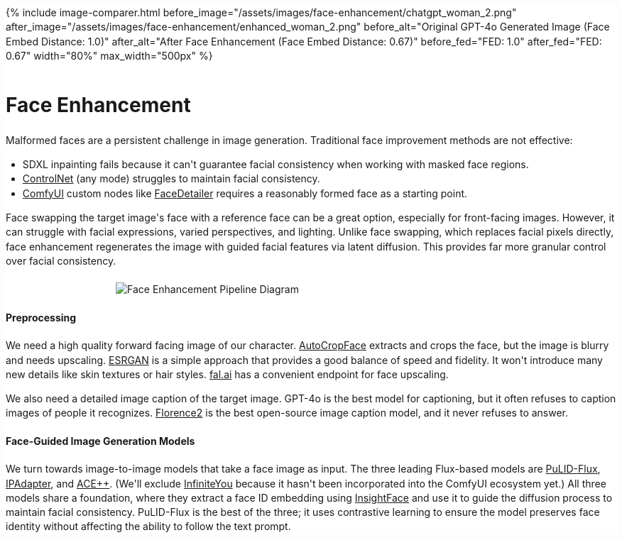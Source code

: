 {% include image-comparer.html 
  before_image="/assets/images/face-enhancement/chatgpt_woman_2.png"
  after_image="/assets/images/face-enhancement/enhanced_woman_2.png"
  before_alt="Original GPT-4o Generated Image (Face Embed Distance: 1.0)"
  after_alt="After Face Enhancement (Face Embed Distance: 0.67)"
  before_fed="FED: 1.0"
  after_fed="FED: 0.67"
  width="80%"
  max_width="500px"
%}


# Face Enhancement
Malformed faces are a persistent challenge in image generation. Traditional face improvement methods are not effective:

- SDXL inpainting fails because it can't guarantee facial consistency when working with masked face regions.
- [ControlNet](https://github.com/lllyasviel/ControlNet) (any mode) struggles to maintain facial consistency.
- [ComfyUI](https://github.com/comfyanonymous/ComfyUI) custom nodes like [FaceDetailer](https://github.com/ltdrdata/ComfyUI-Impact-Pack) requires a reasonably formed face as a starting point.

Face swapping the target image's face with a reference face can be a great option, especially for front-facing images. However, it can struggle with facial expressions, varied perspectives, and lighting. Unlike face swapping, which replaces facial pixels directly, face enhancement regenerates the image with guided facial features via latent diffusion. This provides far more granular control over facial consistency.

<img src="/assets/images/face-enhancement/diagram.jpg" alt="Face Enhancement Pipeline Diagram" style="width: 100%; max-width: 550px; display: block; margin: 20px auto;">

#### Preprocessing
We need a high quality forward facing image of our character. [AutoCropFace](https://github.com/liusida/ComfyUI-AutoCropFaces) extracts and crops the face, but the image is blurry and needs upscaling. [ESRGAN](https://github.com/xinntao/ESRGAN) is a simple approach that provides a good balance of speed and fidelity. It won't introduce many new details like skin textures or hair styles. [fal.ai](https://fal.ai/models/fal-ai/esrgan) has a convenient endpoint for face upscaling.

We also need a detailed image caption of the target image. GPT-4o is the best model for captioning, but it often refuses to caption images of people it recognizes. [Florence2](https://huggingface.co/microsoft/Florence-2-large) is the best open-source image caption model, and it never refuses to answer.

#### Face-Guided Image Generation Models
We turn towards image-to-image models that take a face image as input. The three leading Flux-based models are [PuLID-Flux](https://github.com/ToTheBeginning/PuLID), [IPAdapter](https://huggingface.co/XLabs-AI/flux-ip-adapter-v2), and [ACE++](https://ali-vilab.github.io/ACE_plus_page/). (We'll exclude [InfiniteYou](https://github.com/bytedance/InfiniteYou) because it hasn't been incorporated into the ComfyUI ecosystem yet.) All three models share a foundation, where they extract a face ID embedding using [InsightFace](https://github.com/deepinsight/insightface) and use it to guide the diffusion process to maintain facial consistency. PuLID-Flux is the best of the three; it uses contrastive learning to ensure the model preserves face identity without affecting the ability to follow the text prompt.
